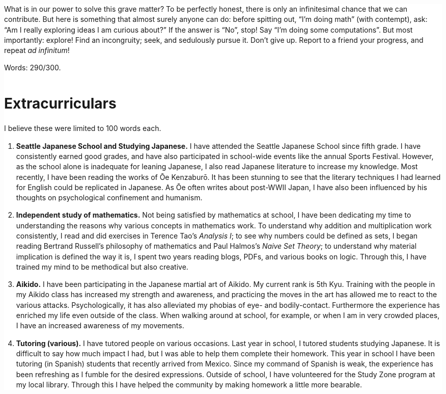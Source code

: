 What is in our power to solve this grave matter? To be perfectly honest,
there is only an infinitesimal chance that we can contribute. But here
is something that almost surely anyone can do: before spitting out, “I’m
doing math” (with contempt), ask: “Am I really exploring ideas I am
curious about?” If the answer is “No”, stop! Say “I’m doing some
computations”. But most importantly: explore! Find an incongruity; seek,
and sedulously pursue it. Don’t give up. Report to a friend your
progress, and repeat *ad infinitum*!

Words: 290/300.

# Extracurriculars

I believe these were limited to 100 words each.

1. **Seattle Japanese School and Studying Japanese.**
I have attended the Seattle Japanese School since fifth grade. I have
consistently earned good grades, and have also participated in
school-wide events like the annual Sports Festival. However, as the
school alone is inadequate for leaning Japanese, I also read Japanese
literature to increase my knowledge. Most recently, I have been reading
the works of Ōe Kenzaburō.  It has been stunning to see that the
literary techniques I had learned for English could be replicated in
Japanese. As Ōe often writes about post-WWII Japan, I have also been
influenced by his thoughts on psychological confinement and humanism.

2. **Independent study of mathematics.** Not being satisfied by mathematics
at school, I have been dedicating my time to understanding the reasons
why various concepts in mathematics work. To understand why addition and
multiplication work consistently, I read and did exercises in Terence
Tao’s *Analysis I*; to see why numbers could be defined as sets, I began
reading Bertrand Russell’s philosophy of mathematics and Paul Halmos’s
*Naive Set Theory*; to understand why material implication is defined the
way it is, I spent two years reading blogs, PDFs, and various books on
logic. Through this, I have trained my mind to be methodical but also
creative.

3. **Aikido.** I have been participating in the Japanese martial art of
Aikido. My current rank is 5th Kyu. Training with the people in my
Aikido class has increased my strength and awareness, and practicing the
moves in the art has allowed me to react to the various attacks.
Psychologically, it has also alleviated my phobias of eye- and
bodily-contact.  Furthermore the experience has enriched my life even
outside of the class. When walking around at school, for example, or
when I am in very crowded places, I have an increased awareness of my
movements.

4. **Tutoring (various).** I have tutored people on various occasions. Last
year in school, I tutored students studying Japanese. It is difficult to
say how much impact I had, but I was able to help them complete their
homework. This year in school I have been tutoring (in Spanish) students
that recently arrived from Mexico. Since my command of Spanish is weak,
the experience has been refreshing as I fumble for the desired
expressions. Outside of school, I have volunteered for the Study Zone
program at my local library. Through this I have helped the community by
making homework a little more bearable.
